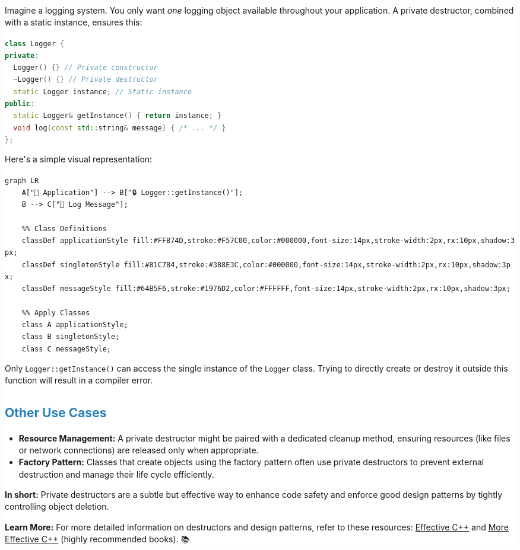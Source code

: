 Imagine a logging system. You only want *one* logging object available throughout your application. A private destructor, combined with a static instance, ensures this:

```cpp
class Logger {
private:
  Logger() {} // Private constructor
  ~Logger() {} // Private destructor
  static Logger instance; // Static instance
public:
  static Logger& getInstance() { return instance; }
  void log(const std::string& message) { /* ... */ }
};
```

Here's a simple visual representation:

```mermaid
graph LR
    A["📱 Application"] --> B["🔒 Logger::getInstance()"];
    B --> C["📝 Log Message"];

    %% Class Definitions
    classDef applicationStyle fill:#FFB74D,stroke:#F57C00,color:#000000,font-size:14px,stroke-width:2px,rx:10px,shadow:3px;
    classDef singletonStyle fill:#81C784,stroke:#388E3C,color:#000000,font-size:14px,stroke-width:2px,rx:10px,shadow:3px;
    classDef messageStyle fill:#64B5F6,stroke:#1976D2,color:#FFFFFF,font-size:14px,stroke-width:2px,rx:10px,shadow:3px;

    %% Apply Classes
    class A applicationStyle;
    class B singletonStyle;
    class C messageStyle;
```

Only `Logger::getInstance()` can access the single instance of the `Logger` class.  Trying to directly create or destroy it outside this function will result in a compiler error.


## <span style="color:#2980b9">Other Use Cases</span>

*   **Resource Management:**  A private destructor might be paired with a dedicated cleanup method, ensuring resources (like files or network connections) are released only when appropriate.
*   **Factory Pattern:** Classes that create objects using the factory pattern often use private destructors to prevent external destruction and manage their life cycle efficiently.


**In short:** Private destructors are a subtle but effective way to enhance code safety and enforce good design patterns by tightly controlling object deletion.


**Learn More:** For more detailed information on destructors and design patterns, refer to these resources: [Effective C++](https://effectivecpp.com/) and [More Effective C++](https://www.amazon.com/Effective-C-Scott-Meyers/dp/0321334876) (highly recommended books). 📚
